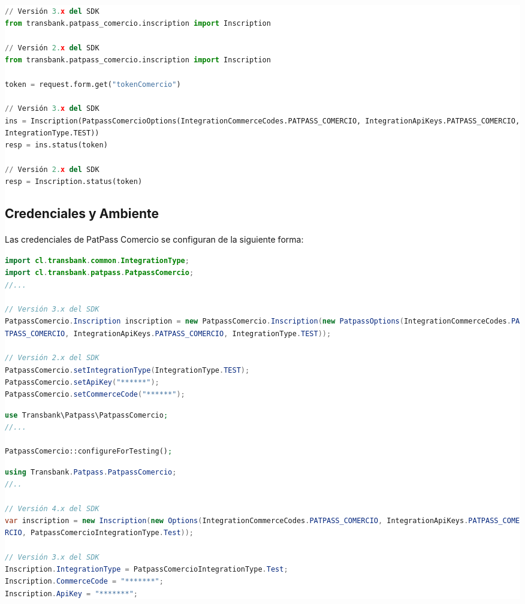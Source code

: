 ```python
// Versión 3.x del SDK
from transbank.patpass_comercio.inscription import Inscription

// Versión 2.x del SDK
from transbank.patpass_comercio.inscription import Inscription

token = request.form.get("tokenComercio")

// Versión 3.x del SDK
ins = Inscription(PatpassComercioOptions(IntegrationCommerceCodes.PATPASS_COMERCIO, IntegrationApiKeys.PATPASS_COMERCIO, IntegrationType.TEST))
resp = ins.status(token)

// Versión 2.x del SDK
resp = Inscription.status(token)

```

## Credenciales y Ambiente

Las credenciales de PatPass Comercio se configuran de la siguiente forma:

<div class="language-simple" data-multiple-language></div>

```java
import cl.transbank.common.IntegrationType;
import cl.transbank.patpass.PatpassComercio;
//...

// Versión 3.x del SDK
PatpassComercio.Inscription inscription = new PatpassComercio.Inscription(new PatpassOptions(IntegrationCommerceCodes.PATPASS_COMERCIO, IntegrationApiKeys.PATPASS_COMERCIO, IntegrationType.TEST));

// Versión 2.x del SDK
PatpassComercio.setIntegrationType(IntegrationType.TEST);
PatpassComercio.setApiKey("******");
PatpassComercio.setCommerceCode("******");
```

```php
use Transbank\Patpass\PatpassComercio;
//...

PatpassComercio::configureForTesting();
```

```csharp
using Transbank.Patpass.PatpassComercio;
//..

// Versión 4.x del SDK
var inscription = new Inscription(new Options(IntegrationCommerceCodes.PATPASS_COMERCIO, IntegrationApiKeys.PATPASS_COMERCIO, PatpassComercioIntegrationType.Test));

// Versión 3.x del SDK
Inscription.IntegrationType = PatpassComercioIntegrationType.Test;
Inscription.CommerceCode = "*******";
Inscription.ApiKey = "*******";
```
